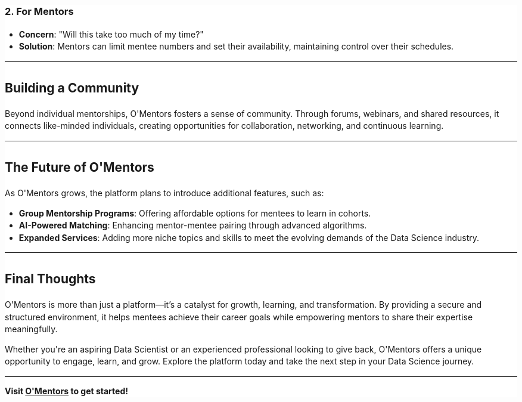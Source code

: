 ### 2. **For Mentors**
- **Concern**: "Will this take too much of my time?"
- **Solution**: Mentors can limit mentee numbers and set their availability, maintaining control over their schedules.

---

## Building a Community

Beyond individual mentorships, O'Mentors fosters a sense of community. Through forums, webinars, and shared resources, it connects like-minded individuals, creating opportunities for collaboration, networking, and continuous learning.

---

## The Future of O'Mentors

As O'Mentors grows, the platform plans to introduce additional features, such as:
- **Group Mentorship Programs**: Offering affordable options for mentees to learn in cohorts.
- **AI-Powered Matching**: Enhancing mentor-mentee pairing through advanced algorithms.
- **Expanded Services**: Adding more niche topics and skills to meet the evolving demands of the Data Science industry.

---

## Final Thoughts

O'Mentors is more than just a platform—it’s a catalyst for growth, learning, and transformation. By providing a secure and structured environment, it helps mentees achieve their career goals while empowering mentors to share their expertise meaningfully.

Whether you're an aspiring Data Scientist or an experienced professional looking to give back, O'Mentors offers a unique opportunity to engage, learn, and grow. Explore the platform today and take the next step in your Data Science journey.

---

**Visit [O'Mentors](https://www.omentors.com) to get started!**